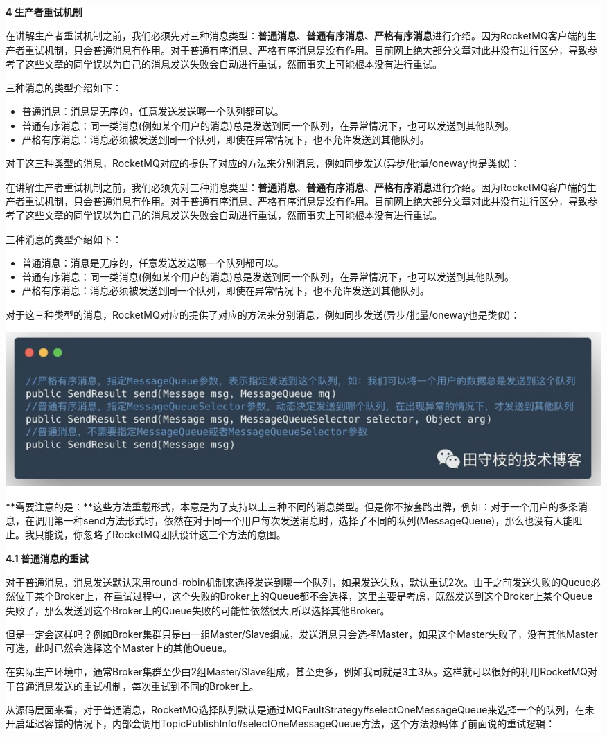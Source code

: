 **4 生产者重试机制**

在讲解生产者重试机制之前，我们必须先对三种消息类型：**普通消息**、**普通有序消息**、**严格有序消息**进行介绍。因为RocketMQ客户端的生产者重试机制，只会普通消息有作用。对于普通有序消息、严格有序消息是没有作用。目前网上绝大部分文章对此并没有进行区分，导致参考了这些文章的同学误以为自己的消息发送失败会自动进行重试，然而事实上可能根本没有进行重试。

三种消息的类型介绍如下：

- 普通消息：消息是无序的，任意发送发送哪一个队列都可以。
- 普通有序消息：同一类消息(例如某个用户的消息)总是发送到同一个队列，在异常情况下，也可以发送到其他队列。
- 严格有序消息：消息必须被发送到同一个队列，即使在异常情况下，也不允许发送到其他队列。

对于这三种类型的消息，RocketMQ对应的提供了对应的方法来分别消息，例如同步发送(异步/批量/oneway也是类似)：

在讲解生产者重试机制之前，我们必须先对三种消息类型：**普通消息**、**普通有序消息**、**严格有序消息**进行介绍。因为RocketMQ客户端的生产者重试机制，只会普通消息有作用。对于普通有序消息、严格有序消息是没有作用。目前网上绝大部分文章对此并没有进行区分，导致参考了这些文章的同学误以为自己的消息发送失败会自动进行重试，然而事实上可能根本没有进行重试。

三种消息的类型介绍如下：

- 普通消息：消息是无序的，任意发送发送哪一个队列都可以。
- 普通有序消息：同一类消息(例如某个用户的消息)总是发送到同一个队列，在异常情况下，也可以发送到其他队列。
- 严格有序消息：消息必须被发送到同一个队列，即使在异常情况下，也不允许发送到其他队列。

对于这三种类型的消息，RocketMQ对应的提供了对应的方法来分别消息，例如同步发送(异步/批量/oneway也是类似)：

![](../images/mq/25.jpeg)

**需要注意的是：**这些方法重载形式，本意是为了支持以上三种不同的消息类型。但是你不按套路出牌，例如：对于一个用户的多条消息，在调用第一种send方法形式时，依然在对于同一个用户每次发送消息时，选择了不同的队列(MessageQueue)，那么也没有人能阻止。我只能说，你忽略了RocketMQ团队设计这三个方法的意图。

**4.1 普通消息的重试**

对于普通消息，消息发送默认采用round-robin机制来选择发送到哪一个队列，如果发送失败，默认重试2次。由于之前发送失败的Queue必然位于某个Broker上，在重试过程中，这个失败的Broker上的Queue都不会选择，这里主要是考虑，既然发送到这个Broker上某个Queue失败了，那么发送到这个Broker上的Queue失败的可能性依然很大,所以选择其他Broker。

但是一定会这样吗？例如Broker集群只是由一组Master/Slave组成，发送消息只会选择Master，如果这个Master失败了，没有其他Master可选，此时已然会选择这个Master上的其他Queue。

在实际生产环境中，通常Broker集群至少由2组Master/Slave组成，甚至更多，例如我司就是3主3从。这样就可以很好的利用RocketMQ对于普通消息发送的重试机制，每次重试到不同的Broker上。

从源码层面来看，对于普通消息，RocketMQ选择队列默认是通过MQFaultStrategy#selectOneMessageQueue来选择一个的队列，在未开启延迟容错的情况下，内部会调用TopicPublishInfo#selectOneMessageQueue方法，这个方法源码体了前面说的重试逻辑：
